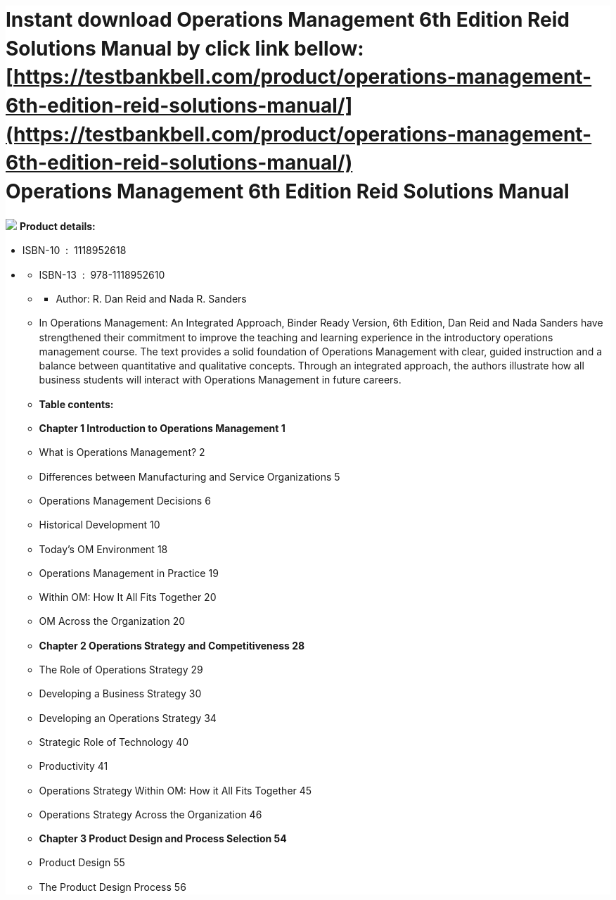 Instant download **Operations Management 6th Edition Reid Solutions Manual** by click link bellow:  
[https://testbankbell.com/product/operations-management-6th-edition-reid-solutions-manual/](https://testbankbell.com/product/operations-management-6th-edition-reid-solutions-manual/)  
Operations Management 6th Edition Reid Solutions Manual
=======================================================


![](https://testbankbell.com/wp-content/uploads/2023/05/operations-management-6th-edition-reid-solutions-manual.jpg)
**Product details:**
* ISBN-10 ‏ : ‎ 1118952618
* * ISBN-13 ‏ : ‎ 978-1118952610
  * * Author: R. Dan Reid and Nada R. Sanders
   
  * In Operations Management: An Integrated Approach, Binder Ready Version, 6th Edition, Dan Reid and Nada Sanders have strengthened their commitment to improve the teaching and learning experience in the introductory operations management course. The text provides a solid foundation of Operations Management with clear, guided instruction and a balance between quantitative and qualitative concepts. Through an integrated approach, the authors illustrate how all business students will interact with Operations Management in future careers.
 
  * **Table contents:**
 
  * **Chapter 1 Introduction to Operations Management 1**
 
  * What is Operations Management? 2
 
  * Differences between Manufacturing and Service Organizations 5
 
  * Operations Management Decisions 6
 
  * Historical Development 10
 
  * Today’s OM Environment 18
 
  * Operations Management in Practice 19
 
  * Within OM: How It All Fits Together 20
 
  * OM Across the Organization 20
 
  * **Chapter 2 Operations Strategy and Competitiveness 28**
 
  * The Role of Operations Strategy 29
 
  * Developing a Business Strategy 30
 
  * Developing an Operations Strategy 34
 
  * Strategic Role of Technology 40
 
  * Productivity 41
 
  * Operations Strategy Within OM: How it All Fits Together 45
 
  * Operations Strategy Across the Organization 46
 
  * **Chapter 3 Product Design and Process Selection 54**
 
  * Product Design 55
 
  * The Product Design Process 56
 
